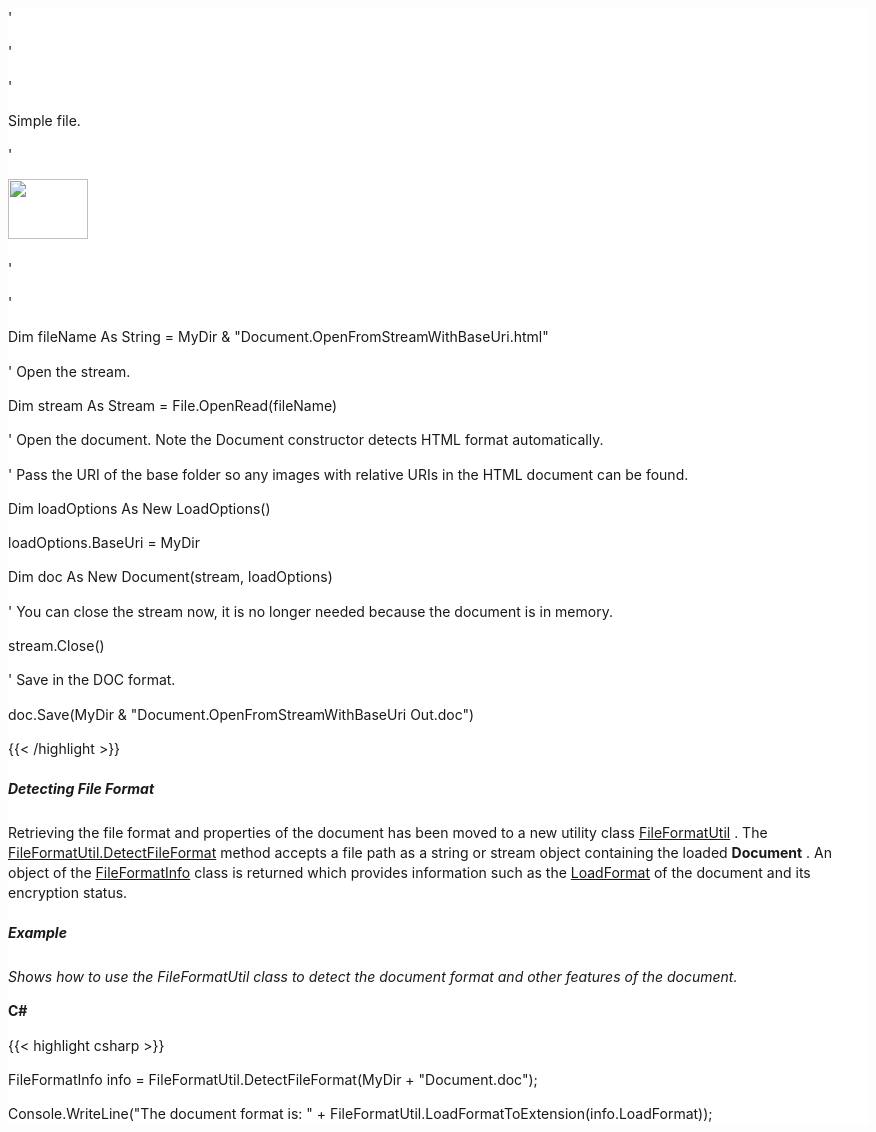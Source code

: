 '    <html>

'    <body>

'    <p>Simple file.</p>

'    <p><img src="Aspose.Words.gif" width="80" height="60"></p>

'    </body>

'    </html>

Dim fileName As String = MyDir & "Document.OpenFromStreamWithBaseUri.html"

' Open the stream.

Dim stream As Stream = File.OpenRead(fileName)

' Open the document. Note the Document constructor detects HTML format automatically.

' Pass the URI of the base folder so any images with relative URIs in the HTML document can be found.

Dim loadOptions As New LoadOptions()

loadOptions.BaseUri = MyDir

Dim doc As New Document(stream, loadOptions)

' You can close the stream now, it is no longer needed because the document is in memory.

stream.Close()

' Save in the DOC format.

doc.Save(MyDir & "Document.OpenFromStreamWithBaseUri Out.doc")



{{< /highlight >}}
##### **Detecting File Format**
Retrieving the file format and properties of the document has been moved to a new utility class [FileFormatUtil](/pages/createpage.action?spaceKey=wordsnet&title=FileFormatUtil+Class&linkCreation=true&fromPageId=2589111) . The [FileFormatUtil.DetectFileFormat](/pages/createpage.action?spaceKey=wordsnet&title=Detectfileformat+Method&linkCreation=true&fromPageId=2589111) method accepts a file path as a string or stream object containing the loaded **Document** . An object of the [FileFormatInfo](/pages/createpage.action?spaceKey=wordsnet&title=FileFormatInfo+Class&linkCreation=true&fromPageId=2589111) class is returned which provides information such as the [LoadFormat](/pages/createpage.action?spaceKey=wordsnet&title=LoadFormat+Class&linkCreation=true&fromPageId=2589111) of the document and its encryption status. 
##### **Example**
*Shows how to use the FileFormatUtil class to detect the document format and other features of the document.* 

**C#**

{{< highlight csharp >}}

 FileFormatInfo info = FileFormatUtil.DetectFileFormat(MyDir + "Document.doc");

Console.WriteLine("The document format is: " + FileFormatUtil.LoadFormatToExtension(info.LoadFormat));
